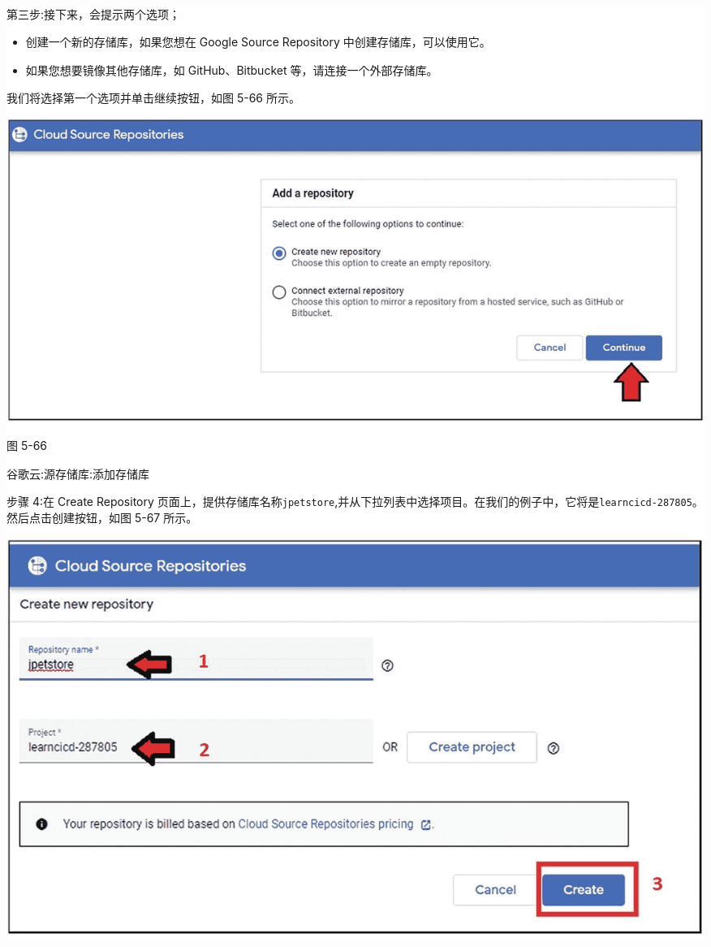 第三步:接下来，会提示两个选项；

*   创建一个新的存储库，如果您想在 Google Source Repository 中创建存储库，可以使用它。

*   如果您想要镜像其他存储库，如 GitHub、Bitbucket 等，请连接一个外部存储库。

我们将选择第一个选项并单击继续按钮，如图 5-66 所示。

![img/492199_1_En_5_Fig66_HTML.jpg](img/492199_1_En_5_Fig66_HTML.jpg)

图 5-66

谷歌云:源存储库:添加存储库

步骤 4:在 Create Repository 页面上，提供存储库名称`jpetstore`,并从下拉列表中选择项目。在我们的例子中，它将是`learncicd-287805`。然后点击创建按钮，如图 5-67 所示。

![img/492199_1_En_5_Fig67_HTML.jpg](img/492199_1_En_5_Fig67_HTML.jpg)
